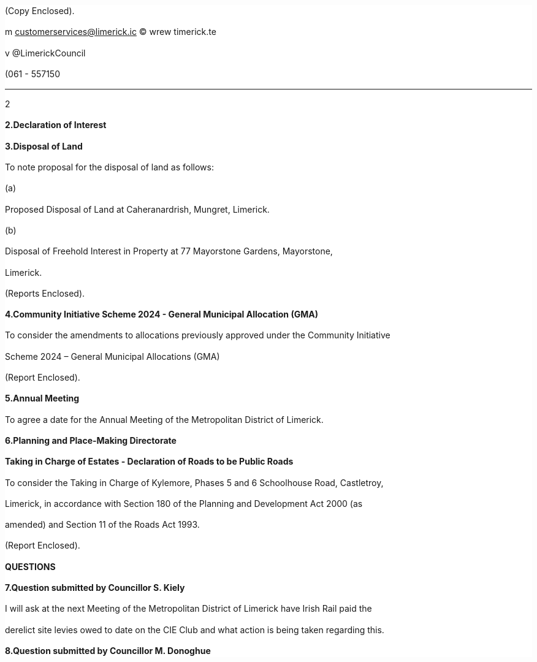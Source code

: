 (Copy Enclosed).

m customerservices@limerick.ic
© wrew timerick.te

v @LimerickCouncil

(061 - 557150


---
2

**2.Declaration of Interest**

**3.Disposal of Land**

To note proposal for the disposal of land as follows:

(a)

Proposed Disposal of Land at Caheranardrish, Mungret, Limerick.

(b)

Disposal of Freehold Interest in Property at 77 Mayorstone Gardens, Mayorstone,

Limerick.

(Reports Enclosed).

**4.Community Initiative Scheme 2024 - General Municipal Allocation (GMA)**

To consider the amendments to allocations previously approved under the Community Initiative

Scheme 2024 – General Municipal Allocations (GMA)

(Report Enclosed).

**5.Annual Meeting**

To agree a date for the Annual Meeting of the Metropolitan District of Limerick.

**6.Planning and Place-Making Directorate**

**Taking in Charge of Estates - Declaration of Roads to be Public Roads**

To consider the Taking in Charge of Kylemore, Phases 5 and 6 Schoolhouse Road, Castletroy,

Limerick, in accordance with Section 180 of the Planning and Development Act 2000 (as

amended) and Section 11 of the Roads Act 1993.

(Report Enclosed).

**QUESTIONS**

**7.Question submitted by Councillor S. Kiely**

I will ask at the next Meeting of the Metropolitan District of Limerick have Irish Rail paid the

derelict site levies owed to date on the CIE Club and what action is being taken regarding this.

**8.Question submitted by Councillor M. Donoghue**
